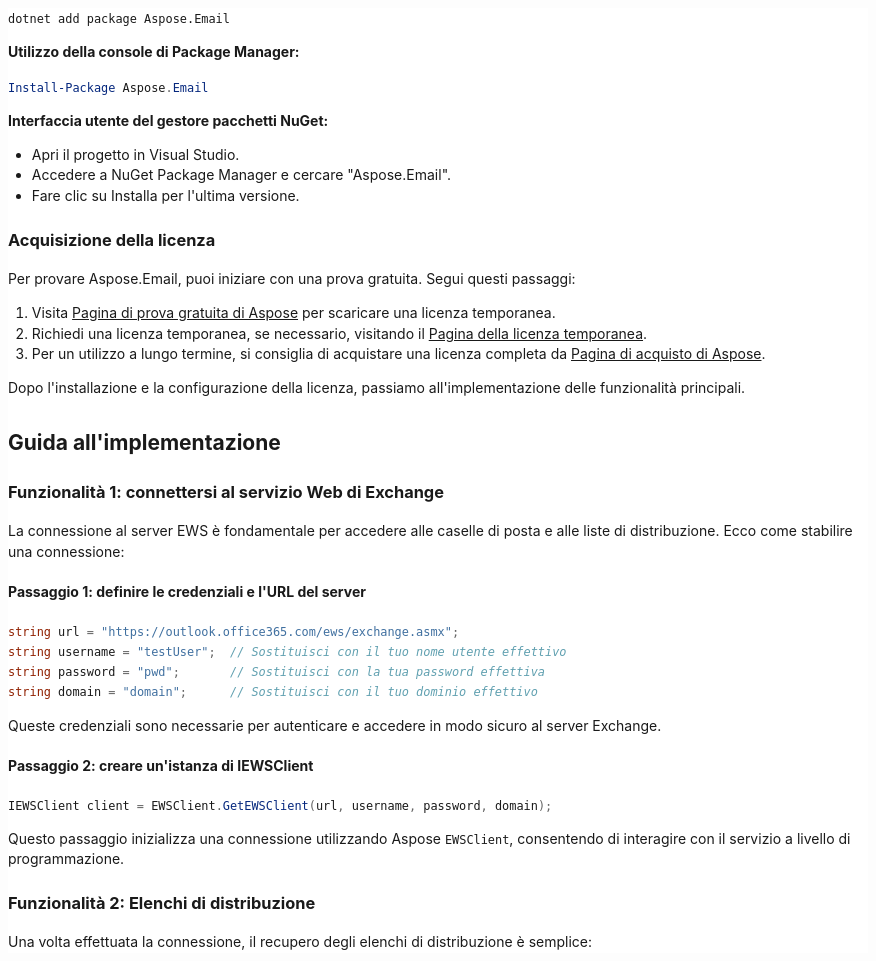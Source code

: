 ```bash
dotnet add package Aspose.Email
```

**Utilizzo della console di Package Manager:**

```powershell
Install-Package Aspose.Email
```

**Interfaccia utente del gestore pacchetti NuGet:**
- Apri il progetto in Visual Studio.
- Accedere a NuGet Package Manager e cercare "Aspose.Email".
- Fare clic su Installa per l'ultima versione.

### Acquisizione della licenza
Per provare Aspose.Email, puoi iniziare con una prova gratuita. Segui questi passaggi:
1. Visita [Pagina di prova gratuita di Aspose](https://releases.aspose.com/email/net/) per scaricare una licenza temporanea.
2. Richiedi una licenza temporanea, se necessario, visitando il [Pagina della licenza temporanea](https://purchase.aspose.com/temporary-license/).
3. Per un utilizzo a lungo termine, si consiglia di acquistare una licenza completa da [Pagina di acquisto di Aspose](https://purchase.aspose.com/buy).

Dopo l'installazione e la configurazione della licenza, passiamo all'implementazione delle funzionalità principali.

## Guida all'implementazione

### Funzionalità 1: connettersi al servizio Web di Exchange
La connessione al server EWS è fondamentale per accedere alle caselle di posta e alle liste di distribuzione. Ecco come stabilire una connessione:

#### Passaggio 1: definire le credenziali e l'URL del server

```csharp
string url = "https://outlook.office365.com/ews/exchange.asmx";
string username = "testUser";  // Sostituisci con il tuo nome utente effettivo
string password = "pwd";       // Sostituisci con la tua password effettiva
string domain = "domain";      // Sostituisci con il tuo dominio effettivo
```

Queste credenziali sono necessarie per autenticare e accedere in modo sicuro al server Exchange.

#### Passaggio 2: creare un'istanza di IEWSClient

```csharp
IEWSClient client = EWSClient.GetEWSClient(url, username, password, domain);
```

Questo passaggio inizializza una connessione utilizzando Aspose `EWSClient`, consentendo di interagire con il servizio a livello di programmazione.

### Funzionalità 2: Elenchi di distribuzione
Una volta effettuata la connessione, il recupero degli elenchi di distribuzione è semplice:
